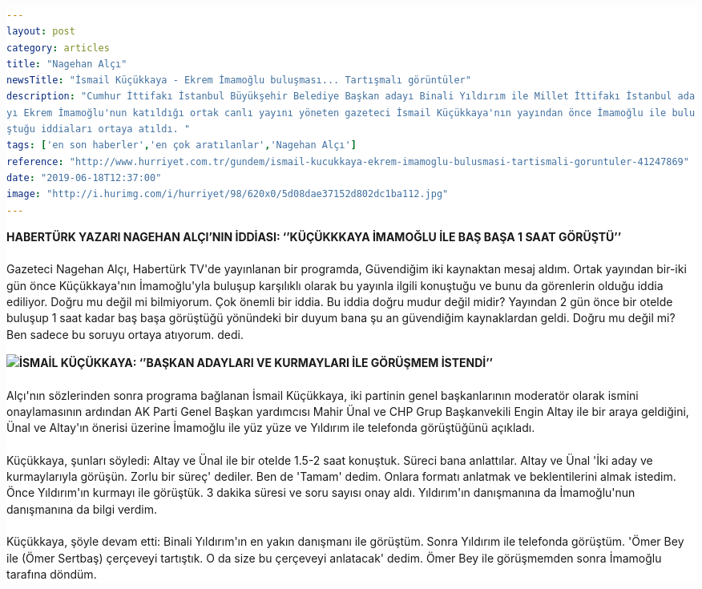 ```yaml
---
layout: post
category: articles
title: "Nagehan Alçı"
newsTitle: "İsmail Küçükkaya - Ekrem İmamoğlu buluşması... Tartışmalı görüntüler"
description: "Cumhur İttifakı İstanbul Büyükşehir Belediye Başkan adayı Binali Yıldırım ile Millet İttifakı İstanbul adayı Ekrem İmamoğlu'nun katıldığı ortak canlı yayını yöneten gazeteci İsmail Küçükkaya'nın yayından önce İmamoğlu ile buluştuğu iddiaları ortaya atıldı. "
tags: ['en son haberler','en çok aratılanlar','Nagehan Alçı']
reference: "http://www.hurriyet.com.tr/gundem/ismail-kucukkaya-ekrem-imamoglu-bulusmasi-tartismali-goruntuler-41247869"
date: "2019-06-18T12:37:00"
image: "http://i.hurimg.com/i/hurriyet/98/620x0/5d08dae37152d802dc1ba112.jpg"
---
```


<p><strong>HABERT&Uuml;RK YAZARI NAGEHAN AL&Ccedil;I&rsquo;NIN İDDİASI: &lsquo;&rsquo;K&Uuml;&Ccedil;&Uuml;KKKAYA İMAMOĞLU İLE BAŞ BAŞA 1 SAAT G&Ouml;R&Uuml;ŞT&Uuml;&rsquo;&rsquo;</strong><br><br>Gazeteci Nagehan Al&ccedil;ı, Habert&uuml;rk TV'de yayınlanan bir programda, G&uuml;vendiğim iki kaynaktan mesaj aldım. Ortak yayından bir-iki g&uuml;n &ouml;nce K&uuml;&ccedil;&uuml;kkaya'nın İmamoğlu'yla buluşup karşılıklı olarak bu yayınla ilgili konuştuğu ve bunu da g&ouml;renlerin olduğu iddia ediliyor. Doğru mu değil mi bilmiyorum. &Ccedil;ok &ouml;nemli bir iddia. Bu iddia doğru mudur değil midir? Yayından 2 g&uuml;n &ouml;nce bir otelde buluşup 1 saat kadar baş başa g&ouml;r&uuml;şt&uuml;ğ&uuml; y&ouml;n&uuml;ndeki bir duyum bana şu an g&uuml;vendiğim kaynaklardan geldi. Doğru mu değil mi? Ben sadece bu soruyu ortaya atıyorum. dedi.</p>
<p><img src=http://i.hurimg.com/i/hurriyet/98/770x0/5d08dcfd7152d802dc1ba136 width=100%><strong>İSMAİL K&Uuml;&Ccedil;&Uuml;KKAYA: &lsquo;&rsquo;BAŞKAN ADAYLARI VE KURMAYLARI İLE G&Ouml;R&Uuml;ŞMEM İSTENDİ&rsquo;&rsquo;</strong><br><br>Al&ccedil;ı'nın s&ouml;zlerinden sonra programa bağlanan İsmail K&uuml;&ccedil;&uuml;kkaya, iki partinin genel başkanlarının moderat&ouml;r olarak ismini onaylamasının ardından AK Parti Genel Başkan yardımcısı Mahir &Uuml;nal ve CHP Grup Başkanvekili Engin Altay ile bir araya geldiğini, &Uuml;nal ve Altay'ın &ouml;nerisi &uuml;zerine İmamoğlu ile y&uuml;z y&uuml;ze ve Yıldırım ile telefonda g&ouml;r&uuml;şt&uuml;ğ&uuml;n&uuml; a&ccedil;ıkladı.<br><br>K&uuml;&ccedil;&uuml;kkaya, şunları s&ouml;yledi: Altay ve &Uuml;nal ile bir otelde 1.5-2 saat konuştuk. S&uuml;reci bana anlattılar. Altay ve &Uuml;nal 'İki aday ve kurmaylarıyla g&ouml;r&uuml;ş&uuml;n. Zorlu bir s&uuml;re&ccedil;' dediler. Ben de 'Tamam' dedim. Onlara formatı anlatmak ve beklentilerini almak istedim. &Ouml;nce Yıldırım'ın kurmayı ile g&ouml;r&uuml;şt&uuml;k. 3 dakika s&uuml;resi ve soru sayısı onay aldı. Yıldırım'ın danışmanına da İmamoğlu'nun danışmanına da bilgi verdim.<br><br>K&uuml;&ccedil;&uuml;kkaya, ş&ouml;yle devam etti: Binali Yıldırım'ın en yakın danışmanı ile g&ouml;r&uuml;şt&uuml;m. Sonra Yıldırım ile telefonda g&ouml;r&uuml;şt&uuml;m. '&Ouml;mer Bey ile (&Ouml;mer Sertbaş) &ccedil;er&ccedil;eveyi tartıştık. O da size bu &ccedil;er&ccedil;eveyi anlatacak' dedim. &Ouml;mer Bey ile g&ouml;r&uuml;şmemden sonra İmamoğlu tarafına d&ouml;nd&uuml;m.</p>